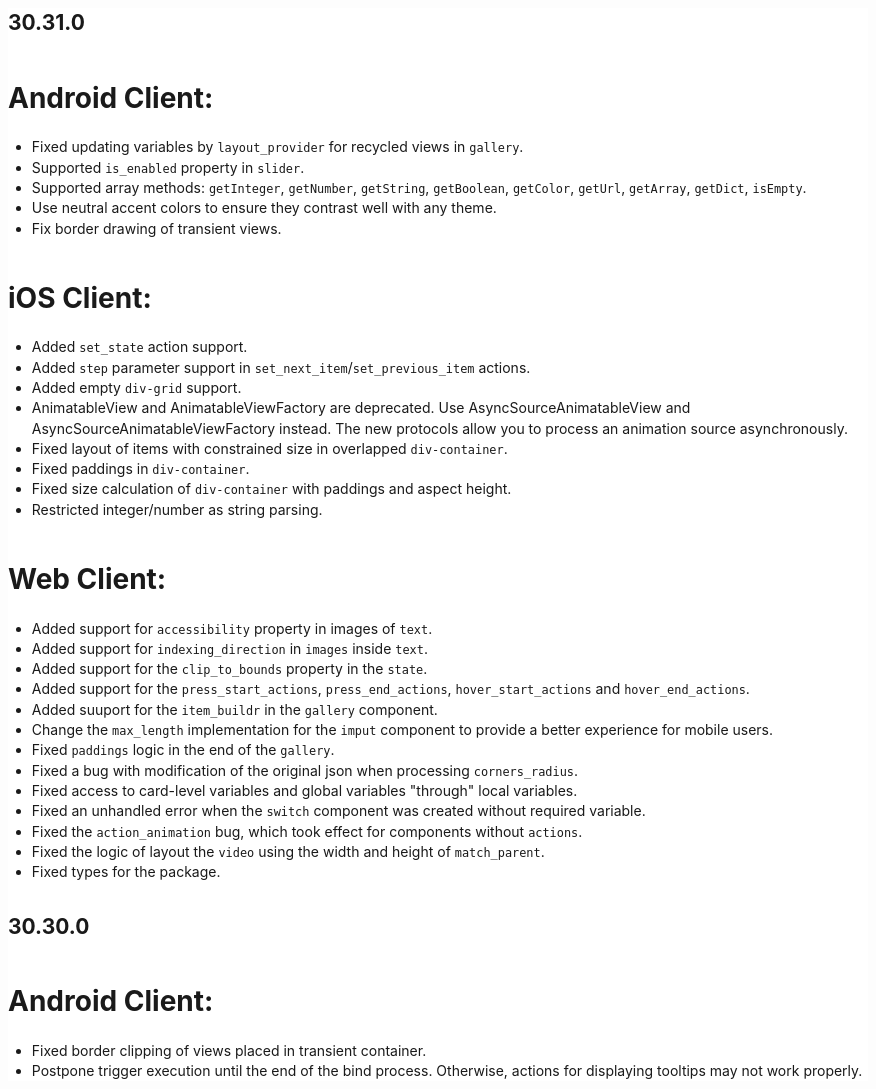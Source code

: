 
## 30.31.0

# Android Client:
* Fixed updating variables by `layout_provider` for recycled views in `gallery`.
* Supported `is_enabled` property in `slider`.
* Supported array methods: `getInteger`, `getNumber`, `getString`, `getBoolean`, `getColor`, `getUrl`, `getArray`, `getDict`, `isEmpty`.
* Use neutral accent colors to ensure they contrast well with any theme.
* Fix border drawing of transient views.

# iOS Client:
* Added `set_state` action support.
* Added `step` parameter support in `set_next_item`/`set_previous_item` actions.
* Added empty `div-grid` support.
* AnimatableView and AnimatableViewFactory are deprecated. Use AsyncSourceAnimatableView and AsyncSourceAnimatableViewFactory instead. The new protocols allow you to process an animation source asynchronously.
* Fixed layout of items with constrained size in overlapped `div-container`.
* Fixed paddings in `div-container`.
* Fixed size calculation of `div-container` with paddings and aspect height.
* Restricted integer/number as string parsing.

# Web Client:
* Added support for `accessibility` property in images of `text`.
* Added support for `indexing_direction` in `images` inside `text`.
* Added support for the `clip_to_bounds` property in the `state`.
* Added support for the `press_start_actions`, `press_end_actions`, `hover_start_actions` and `hover_end_actions`.
* Added suuport for the `item_buildr` in the `gallery` component.
* Change the `max_length` implementation for the `imput` component to provide a better experience for mobile users.
* Fixed `paddings` logic in the end of the `gallery`.
* Fixed a bug with modification of the original json when processing `corners_radius`.
* Fixed access to card-level variables and global variables "through" local variables.
* Fixed an unhandled error when the `switch` component was created without required variable.
* Fixed the `action_animation` bug, which took effect for components without `actions`.
* Fixed the logic of layout the `video` using the width and height of `match_parent`.
* Fixed types for the package.


## 30.30.0

# Android Client:
* Fixed border clipping of views placed in transient container.
* Postpone trigger execution until the end of the bind process. Otherwise, actions for displaying tooltips may not work properly.
